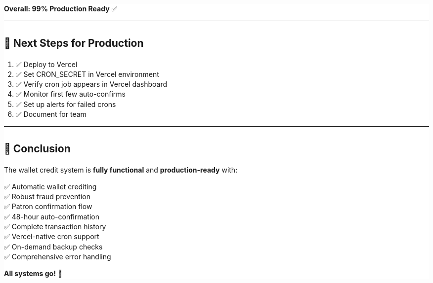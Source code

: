 **Overall: 99% Production Ready** ✅

---

## 🚀 Next Steps for Production

1. ✅ Deploy to Vercel
2. ✅ Set CRON_SECRET in Vercel environment
3. ✅ Verify cron job appears in Vercel dashboard
4. ✅ Monitor first few auto-confirms
5. ✅ Set up alerts for failed crons
6. ✅ Document for team

---

## 🎉 Conclusion

The wallet credit system is **fully functional** and **production-ready** with:

✅ Automatic wallet crediting  
✅ Robust fraud prevention  
✅ Patron confirmation flow  
✅ 48-hour auto-confirmation  
✅ Complete transaction history  
✅ Vercel-native cron support  
✅ On-demand backup checks  
✅ Comprehensive error handling  

**All systems go!** 🚀
